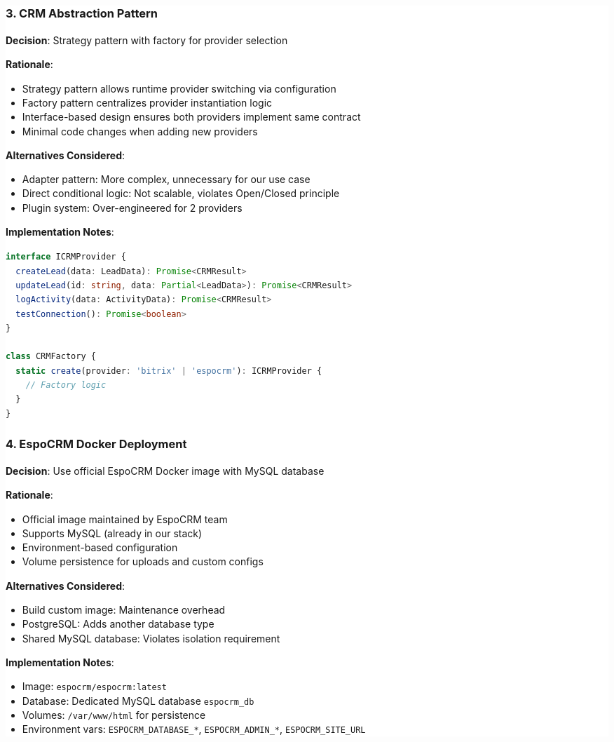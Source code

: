 ### 3. CRM Abstraction Pattern

**Decision**: Strategy pattern with factory for provider selection

**Rationale**:

- Strategy pattern allows runtime provider switching via configuration
- Factory pattern centralizes provider instantiation logic
- Interface-based design ensures both providers implement same contract
- Minimal code changes when adding new providers

**Alternatives Considered**:

- Adapter pattern: More complex, unnecessary for our use case
- Direct conditional logic: Not scalable, violates Open/Closed principle
- Plugin system: Over-engineered for 2 providers

**Implementation Notes**:

```typescript
interface ICRMProvider {
  createLead(data: LeadData): Promise<CRMResult>
  updateLead(id: string, data: Partial<LeadData>): Promise<CRMResult>
  logActivity(data: ActivityData): Promise<CRMResult>
  testConnection(): Promise<boolean>
}

class CRMFactory {
  static create(provider: 'bitrix' | 'espocrm'): ICRMProvider {
    // Factory logic
  }
}
```

### 4. EspoCRM Docker Deployment

**Decision**: Use official EspoCRM Docker image with MySQL database

**Rationale**:

- Official image maintained by EspoCRM team
- Supports MySQL (already in our stack)
- Environment-based configuration
- Volume persistence for uploads and custom configs

**Alternatives Considered**:

- Build custom image: Maintenance overhead
- PostgreSQL: Adds another database type
- Shared MySQL database: Violates isolation requirement

**Implementation Notes**:

- Image: `espocrm/espocrm:latest`
- Database: Dedicated MySQL database `espocrm_db`
- Volumes: `/var/www/html` for persistence
- Environment vars: `ESPOCRM_DATABASE_*`, `ESPOCRM_ADMIN_*`, `ESPOCRM_SITE_URL`
